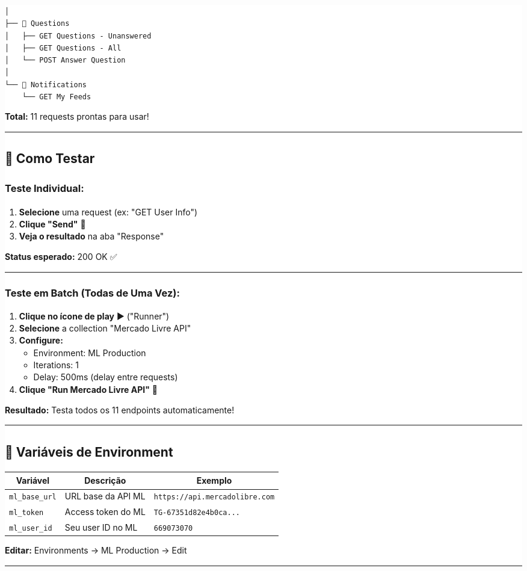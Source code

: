 ```
│
├── 📂 Questions
│   ├── GET Questions - Unanswered
│   ├── GET Questions - All
│   └── POST Answer Question
│
└── 📂 Notifications
    └── GET My Feeds
```

**Total:** 11 requests prontas para usar!

---

## 🧪 Como Testar

### **Teste Individual:**

1. **Selecione** uma request (ex: "GET User Info")
2. **Clique "Send"** 🚀
3. **Veja o resultado** na aba "Response"

**Status esperado:** 200 OK ✅

---

### **Teste em Batch (Todas de Uma Vez):**

1. **Clique no ícone de play** ▶️ ("Runner")
2. **Selecione** a collection "Mercado Livre API"
3. **Configure:**
   - Environment: ML Production
   - Iterations: 1
   - Delay: 500ms (delay entre requests)
4. **Clique "Run Mercado Livre API"** 🚀

**Resultado:** Testa todos os 11 endpoints automaticamente!

---

## 🔧 Variáveis de Environment

| Variável      | Descrição          | Exemplo                        |
| ------------- | ------------------ | ------------------------------ |
| `ml_base_url` | URL base da API ML | `https://api.mercadolibre.com` |
| `ml_token`    | Access token do ML | `TG-67351d82e4b0ca...`         |
| `ml_user_id`  | Seu user ID no ML  | `669073070`                    |

**Editar:** Environments → ML Production → Edit

---
